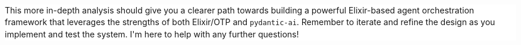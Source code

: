 This more in-depth analysis should give you a clearer path towards building a powerful Elixir-based agent orchestration framework that leverages the strengths of both Elixir/OTP and `pydantic-ai`. Remember to iterate and refine the design as you implement and test the system. I'm here to help with any further questions!
